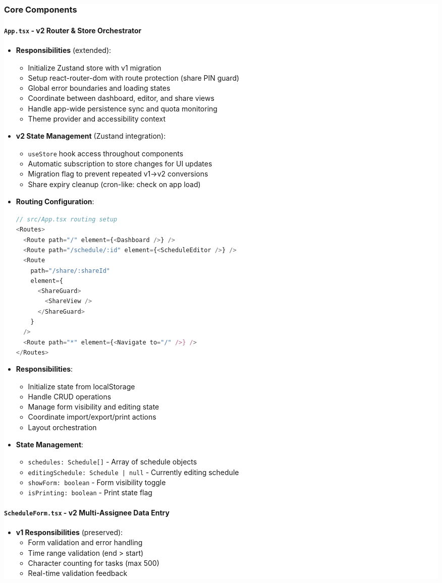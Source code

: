 ### Core Components

#### `App.tsx` - v2 Router & Store Orchestrator
- **Responsibilities** (extended):
  - Initialize Zustand store with v1 migration
  - Setup react-router-dom with route protection (share PIN guard)
  - Global error boundaries and loading states
  - Coordinate between dashboard, editor, and share views
  - Handle app-wide persistence sync and quota monitoring
  - Theme provider and accessibility context

- **v2 State Management** (Zustand integration):
  - `useStore` hook access throughout components
  - Automatic subscription to store changes for UI updates
  - Migration flag to prevent repeated v1→v2 conversions
  - Share expiry cleanup (cron-like: check on app load)

- **Routing Configuration**:
  ```typescript
  // src/App.tsx routing setup
  <Routes>
    <Route path="/" element={<Dashboard />} />
    <Route path="/schedule/:id" element={<ScheduleEditor />} />
    <Route
      path="/share/:shareId"
      element={
        <ShareGuard>
          <ShareView />
        </ShareGuard>
      }
    />
    <Route path="*" element={<Navigate to="/" />} />
  </Routes>
  ```
- **Responsibilities**: 
  - Initialize state from localStorage
  - Handle CRUD operations
  - Manage form visibility and editing state
  - Coordinate import/export/print actions
  - Layout orchestration
- **State Management**:
  - `schedules: Schedule[]` - Array of schedule objects
  - `editingSchedule: Schedule | null` - Currently editing schedule
  - `showForm: boolean` - Form visibility toggle
  - `isPrinting: boolean` - Print state flag

#### `ScheduleForm.tsx` - v2 Multi-Assignee Data Entry
- **v1 Responsibilities** (preserved):
  - Form validation and error handling
  - Time range validation (end > start)
  - Character counting for tasks (max 500)
  - Real-time validation feedback
